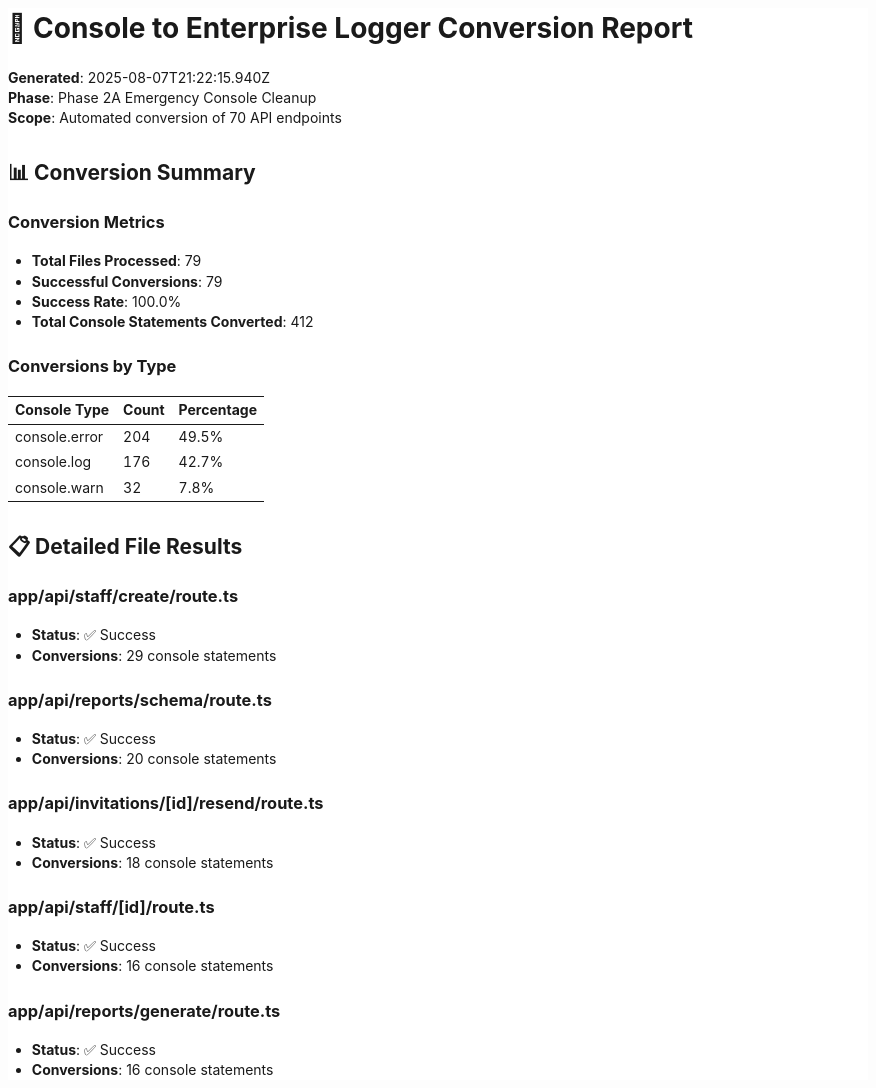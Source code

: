 # 🔧 Console to Enterprise Logger Conversion Report

**Generated**: 2025-08-07T21:22:15.940Z  
**Phase**: Phase 2A Emergency Console Cleanup  
**Scope**: Automated conversion of 70 API endpoints

## 📊 Conversion Summary

### **Conversion Metrics**
- **Total Files Processed**: 79
- **Successful Conversions**: 79
- **Success Rate**: 100.0%
- **Total Console Statements Converted**: 412

### **Conversions by Type**
| Console Type | Count | Percentage |
|--------------|-------|------------|
| console.error | 204 | 49.5% |
| console.log | 176 | 42.7% |
| console.warn | 32 | 7.8% |

## 📋 Detailed File Results

### **app/api/staff/create/route.ts**
- **Status**: ✅ Success
- **Conversions**: 29 console statements


### **app/api/reports/schema/route.ts**
- **Status**: ✅ Success
- **Conversions**: 20 console statements


### **app/api/invitations/[id]/resend/route.ts**
- **Status**: ✅ Success
- **Conversions**: 18 console statements


### **app/api/staff/[id]/route.ts**
- **Status**: ✅ Success
- **Conversions**: 16 console statements


### **app/api/reports/generate/route.ts**
- **Status**: ✅ Success
- **Conversions**: 16 console statements
